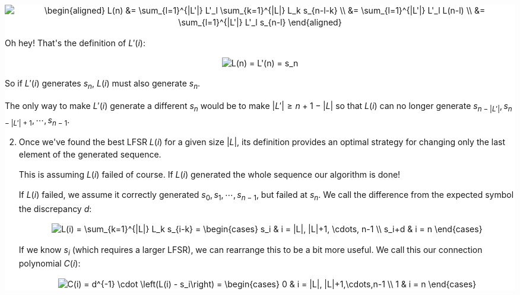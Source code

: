    <p align="center">
   <img
       alt="\begin{aligned} L(n) &= \sum_{l=1}^{|L'|} L'_l \sum_{k=1}^{|L|} L_k s_{n-l-k} \\ &= \sum_{l=1}^{|L'|} L'_l L(n-l) \\ &= \sum_{l=1}^{|L'|} L'_l s_{n-l} \end{aligned}"
       src="https://latex.codecogs.com/svg.image?%5cbegin%7baligned%7d%20L%28n%29%20%26%3d%20%5csum_%7bl%3d%31%7d%5e%7b%7cL%27%7c%7d%20L%27_l%20%5csum_%7bk%3d%31%7d%5e%7b%7cL%7c%7d%20L_k%20s_%7bn%2dl%2dk%7d%20%5c%5c%20%26%3d%20%5csum_%7bl%3d%31%7d%5e%7b%7cL%27%7c%7d%20L%27_l%20L%28n%2dl%29%20%5c%5c%20%26%3d%20%5csum_%7bl%3d%31%7d%5e%7b%7cL%27%7c%7d%20L%27_l%20s_%7bn%2dl%7d%20%5cend%7baligned%7d"
   >
   </p>
   
   Oh hey! That's the definition of $L'(i)$:

   <p align="center">
   <img
       alt="L(n) = L'(n) = s_n"
       src="https://latex.codecogs.com/svg.image?L%28n%29%20%3d%20L%27%28n%29%20%3d%20s_n"
   >
   </p>

   So if $L'(i)$ generates $s_n$, $L(i)$ must also generate $s_n$.

   The only way to make $L'(i)$ generate a different $s_n$ would be to
   make $|L'| \ge n+1-|L|$ so that $L(i)$ can no longer generate
   $s_{n-|L'|}, s_{n-|L'|+1}, \cdots, s_{n-1}$.

2. Once we've found the best LFSR $L(i)$ for a given size $|L|$, its
   definition provides an optimal strategy for changing only the last
   element of the generated sequence.

   This is assuming $L(i)$ failed of course. If $L(i)$ generated the
   whole sequence our algorithm is done!

   If $L(i)$ failed, we assume it correctly generated
   $s_0, s_1, \cdots, s_{n-1}$, but failed at $s_n$. We call the
   difference from the expected symbol the discrepancy $d$:

   <p align="center">
   <img
       alt="L(i) = \sum_{k=1}^{|L|} L_k s_{i-k} = \begin{cases} s_i & i = |L|, |L|+1, \cdots, n-1 \\ s_i+d & i = n \end{cases}"
       src="https://latex.codecogs.com/svg.image?L%28i%29%20%3d%20%5csum_%7bk%3d%31%7d%5e%7b%7cL%7c%7d%20L_k%20s_%7bi%2dk%7d%20%3d%20%5cbegin%7bcases%7d%20s_i%20%26%20i%20%3d%20%7cL%7c%2c%20%7cL%7c%2b%31%2c%20%5ccdots%2c%20n%2d%31%20%5c%5c%20s_i%2bd%20%26%20i%20%3d%20n%20%5cend%7bcases%7d"
   >
   </p>

   If we know $s_i$ (which requires a larger LFSR), we can rearrange this
   to be a bit more useful. We call this our connection polynomial
   $C(i)$:

   <p align="center">
   <img
       alt="C(i) = d^{-1} \cdot \left(L(i) - s_i\right) = \begin{cases} 0 & i = |L|, |L|+1,\cdots,n-1 \\ 1 & i = n \end{cases}"
       src="https://latex.codecogs.com/svg.image?C%28i%29%20%3d%20d%5e%7b%2d%31%7d%20%5ccdot%20%5cleft%28L%28i%29%20%2d%20s_i%5cright%29%20%3d%20%5cbegin%7bcases%7d%20%30%20%26%20i%20%3d%20%7cL%7c%2c%20%7cL%7c%2b%31%2c%5ccdots%2cn%2d%31%20%5c%5c%20%31%20%26%20i%20%3d%20n%20%5cend%7bcases%7d"
   >
   </p>
